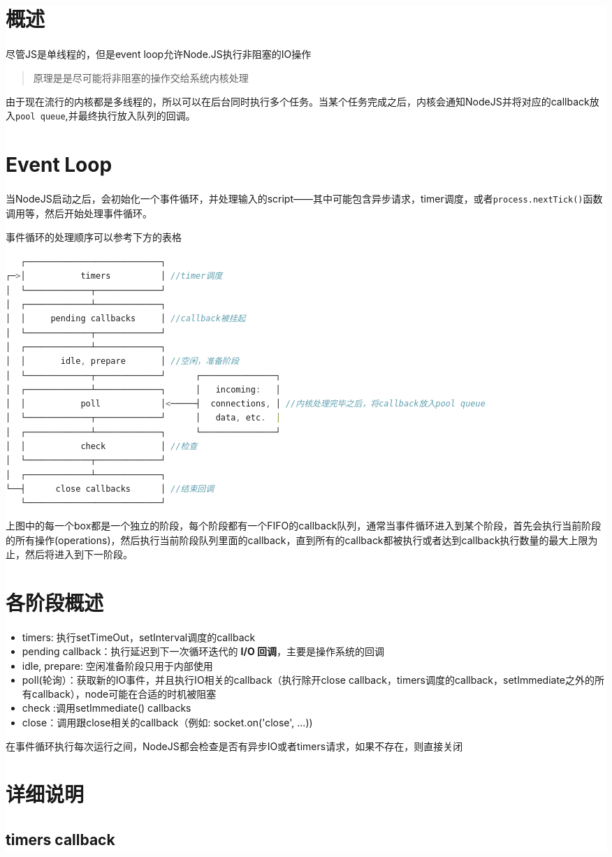 # 概述
尽管JS是单线程的，但是event loop允许Node.JS执行非阻塞的IO操作
> 原理是是尽可能将非阻塞的操作交给系统内核处理


由于现在流行的内核都是多线程的，所以可以在后台同时执行多个任务。当某个任务完成之后，内核会通知NodeJS并将对应的callback放入`pool queue`,并最终执行放入队列的回调。

# Event Loop
当NodeJS启动之后，会初始化一个事件循环，并处理输入的script——其中可能包含异步请求，timer调度，或者`process.nextTick()`函数调用等，然后开始处理事件循环。

事件循环的处理顺序可以参考下方的表格
```js
   ┌───────────────────────────┐
┌─>│           timers          │ //timer调度
│  └─────────────┬─────────────┘
│  ┌─────────────┴─────────────┐
│  │     pending callbacks     │ //callback被挂起
│  └─────────────┬─────────────┘
│  ┌─────────────┴─────────────┐
│  │       idle, prepare       │ //空闲，准备阶段
│  └─────────────┬─────────────┘      ┌───────────────┐
│  ┌─────────────┴─────────────┐      │   incoming:   │
│  │           poll            │<─────┤  connections, │ //内核处理完毕之后，将callback放入pool queue
│  └─────────────┬─────────────┘      │   data, etc.  │
│  ┌─────────────┴─────────────┐      └───────────────┘
│  │           check           │ //检查
│  └─────────────┬─────────────┘
│  ┌─────────────┴─────────────┐
└──┤      close callbacks      │ //结束回调
   └───────────────────────────┘
```

上图中的每一个box都是一个独立的阶段，每个阶段都有一个FIFO的callback队列，通常当事件循环进入到某个阶段，首先会执行当前阶段的所有操作(operations)，然后执行当前阶段队列里面的callback，直到所有的callback都被执行或者达到callback执行数量的最大上限为止，然后将进入到下一阶段。

# 各阶段概述
- timers: 执行setTimeOut，setInterval调度的callback
- pending callback：执行延迟到下一次循环迭代的 **I/O 回调**，主要是操作系统的回调
- idle, prepare: 空闲准备阶段只用于内部使用
- poll(轮询）：获取新的IO事件，并且执行IO相关的callback（执行除开close callback，timers调度的callback，setImmediate之外的所有callback），node可能在合适的时机被阻塞
- check :调用setImmediate() callbacks 
- close：调用跟close相关的callback（例如: socket.on('close', ...))

在事件循环执行每次运行之间，NodeJS都会检查是否有异步IO或者timers请求，如果不存在，则直接关闭

# 详细说明

## timers callback

